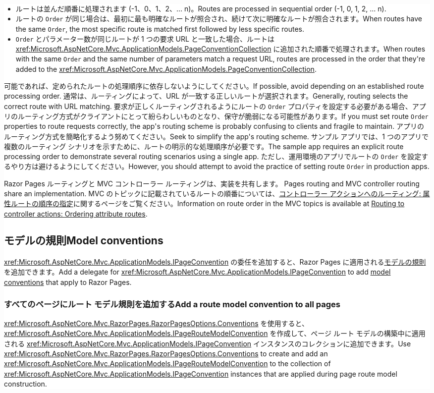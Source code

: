 * <span data-ttu-id="a7be9-315">ルートは並んだ順番に処理されます (-1、0、1、2、&hellip; n)。</span><span class="sxs-lookup"><span data-stu-id="a7be9-315">Routes are processed in sequential order (-1, 0, 1, 2, &hellip; n).</span></span>
* <span data-ttu-id="a7be9-316">ルートの `Order` が同じ場合は、最初に最も明確なルートが照合され、続けて次に明確なルートが照合されます。</span><span class="sxs-lookup"><span data-stu-id="a7be9-316">When routes have the same `Order`, the most specific route is matched first followed by less specific routes.</span></span>
* <span data-ttu-id="a7be9-317">`Order` とパラメーター数が同じルートが 1 つの要求 URL と一致した場合、ルートは <xref:Microsoft.AspNetCore.Mvc.ApplicationModels.PageConventionCollection> に追加された順番で処理されます。</span><span class="sxs-lookup"><span data-stu-id="a7be9-317">When routes with the same `Order` and the same number of parameters match a request URL, routes are processed in the order that they're added to the <xref:Microsoft.AspNetCore.Mvc.ApplicationModels.PageConventionCollection>.</span></span>

<span data-ttu-id="a7be9-318">可能であれば、定められたルートの処理順序に依存しないようにしてください。</span><span class="sxs-lookup"><span data-stu-id="a7be9-318">If possible, avoid depending on an established route processing order.</span></span> <span data-ttu-id="a7be9-319">通常は、ルーティングによって、URL が一致する正しいルートが選択されます。</span><span class="sxs-lookup"><span data-stu-id="a7be9-319">Generally, routing selects the correct route with URL matching.</span></span> <span data-ttu-id="a7be9-320">要求が正しくルーティングされるようにルートの `Order` プロパティを設定する必要がある場合、アプリのルーティング方式がクライアントにとって紛らわしいものとなり、保守が脆弱になる可能性があります。</span><span class="sxs-lookup"><span data-stu-id="a7be9-320">If you must set route `Order` properties to route requests correctly, the app's routing scheme is probably confusing to clients and fragile to maintain.</span></span> <span data-ttu-id="a7be9-321">アプリのルーティング方式を簡略化するよう努めてください。</span><span class="sxs-lookup"><span data-stu-id="a7be9-321">Seek to simplify the app's routing scheme.</span></span> <span data-ttu-id="a7be9-322">サンプル アプリでは、1 つのアプリで複数のルーティング シナリオを示すために、ルートの明示的な処理順序が必要です。</span><span class="sxs-lookup"><span data-stu-id="a7be9-322">The sample app requires an explicit route processing order to demonstrate several routing scenarios using a single app.</span></span> <span data-ttu-id="a7be9-323">ただし、運用環境のアプリでルートの `Order` を設定するやり方は避けるようにしてください。</span><span class="sxs-lookup"><span data-stu-id="a7be9-323">However, you should attempt to avoid the practice of setting route `Order` in production apps.</span></span>

Razor<span data-ttu-id="a7be9-324"> Pages ルーティングと MVC コントローラー ルーティングは、実装を共有します。</span><span class="sxs-lookup"><span data-stu-id="a7be9-324"> Pages routing and MVC controller routing share an implementation.</span></span> <span data-ttu-id="a7be9-325">MVC のトピックに記載されているルートの順番については、[コントローラー アクションへのルーティング: 属性ルートの順序の指定](xref:mvc/controllers/routing#ordering-attribute-routes)に関するページをご覧ください。</span><span class="sxs-lookup"><span data-stu-id="a7be9-325">Information on route order in the MVC topics is available at [Routing to controller actions: Ordering attribute routes](xref:mvc/controllers/routing#ordering-attribute-routes).</span></span>

## <a name="model-conventions"></a><span data-ttu-id="a7be9-326">モデルの規則</span><span class="sxs-lookup"><span data-stu-id="a7be9-326">Model conventions</span></span>

<span data-ttu-id="a7be9-327"><xref:Microsoft.AspNetCore.Mvc.ApplicationModels.IPageConvention> の委任を追加すると、Razor Pages に適用される[モデルの規則](xref:mvc/controllers/application-model#conventions)を追加できます。</span><span class="sxs-lookup"><span data-stu-id="a7be9-327">Add a delegate for <xref:Microsoft.AspNetCore.Mvc.ApplicationModels.IPageConvention> to add [model conventions](xref:mvc/controllers/application-model#conventions) that apply to Razor Pages.</span></span>

### <a name="add-a-route-model-convention-to-all-pages"></a><span data-ttu-id="a7be9-328">すべてのページにルート モデル規則を追加する</span><span class="sxs-lookup"><span data-stu-id="a7be9-328">Add a route model convention to all pages</span></span>

<span data-ttu-id="a7be9-329"><xref:Microsoft.AspNetCore.Mvc.RazorPages.RazorPagesOptions.Conventions> を使用すると、<xref:Microsoft.AspNetCore.Mvc.ApplicationModels.IPageRouteModelConvention> を作成して、ページ ルート モデルの構築中に適用される <xref:Microsoft.AspNetCore.Mvc.ApplicationModels.IPageConvention> インスタンスのコレクションに追加できます。</span><span class="sxs-lookup"><span data-stu-id="a7be9-329">Use <xref:Microsoft.AspNetCore.Mvc.RazorPages.RazorPagesOptions.Conventions> to create and add an <xref:Microsoft.AspNetCore.Mvc.ApplicationModels.IPageRouteModelConvention> to the collection of <xref:Microsoft.AspNetCore.Mvc.ApplicationModels.IPageConvention> instances that are applied during page route model construction.</span></span>
